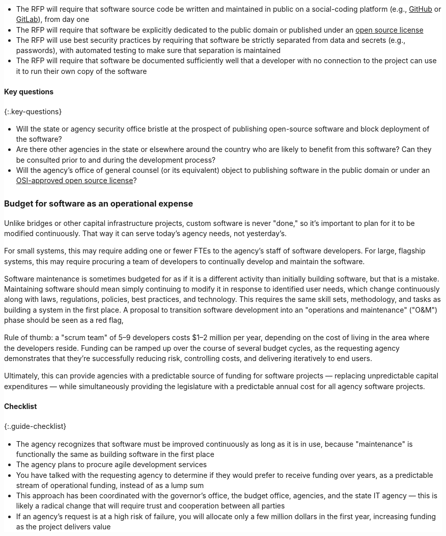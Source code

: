 - The RFP will require that software source code be written and maintained in public on a social-coding platform (e.g., [GitHub](http://github.com/) or [GitLab](https://gitlab.com/)), from day one
- The RFP will require that software be explicitly dedicated to the public domain or published under an [open source license](https://opensource.org/licenses)
- The RFP will use best security practices by requiring that software be strictly separated from data and secrets (e.g., passwords), with automated testing to make sure that separation is maintained
- The RFP will require that software be documented sufficiently well that a developer with no connection to the project can use it to run their own copy of the software

#### Key questions
{:.key-questions}

- Will the state or agency security office bristle at the prospect of publishing open-source software and block deployment of the software?
- Are there other agencies in the state or elsewhere around the country who are likely to benefit from this software? Can they be consulted prior to and during the development process?
- Will the agency’s office of general counsel (or its equivalent) object to publishing software in the public domain or under an [OSI-approved open source license](https://opensource.org/licenses)?

### Budget for software as an operational expense

Unlike bridges or other capital infrastructure projects, custom software is never "done," so it’s important to plan for it to be modified continuously. That way it can serve today’s agency needs, not yesterday’s.

For small systems, this may require adding one or fewer FTEs to the agency’s staff of software developers. For large, flagship systems, this may require procuring a team of developers to continually develop and maintain the software.

Software maintenance is sometimes budgeted for as if it is a different activity than initially building software, but that is a mistake. Maintaining software should mean simply continuing to modify it in response to identified user needs, which change continuously along with laws, regulations, policies, best practices, and technology. This requires the same skill sets, methodology, and tasks as building a system in the first place. A proposal to transition software development into an "operations and maintenance" ("O&amp;M") phase should be seen as a red flag,

Rule of thumb: a "scrum team" of 5–9 developers costs
\$1–2 million per year, depending on the cost of living in the area where the developers reside. Funding can be ramped up over the course of several budget cycles, as the requesting agency demonstrates that they’re successfully reducing risk, controlling costs, and delivering iteratively to end users.

Ultimately, this can provide agencies with a predictable source of funding for software projects — replacing unpredictable capital expenditures — while simultaneously providing the legislature with a predictable annual cost for all agency software projects.

#### Checklist
{:.guide-checklist}

- The agency recognizes that software must be improved continuously as long as it is in use, because "maintenance" is functionally the same as building software in the first place
- The agency plans to procure agile development services
- You have talked with the requesting agency to determine if they would prefer to receive funding over years, as a predictable stream of operational funding, instead of as a lump sum
- This approach has been coordinated with the governor’s office, the budget office, agencies, and the state IT agency — this is likely a radical change that will require trust and cooperation between all parties
- If an agency’s request is at a high risk of failure, you will allocate only a few million dollars in the first year, increasing funding as the project delivers value
